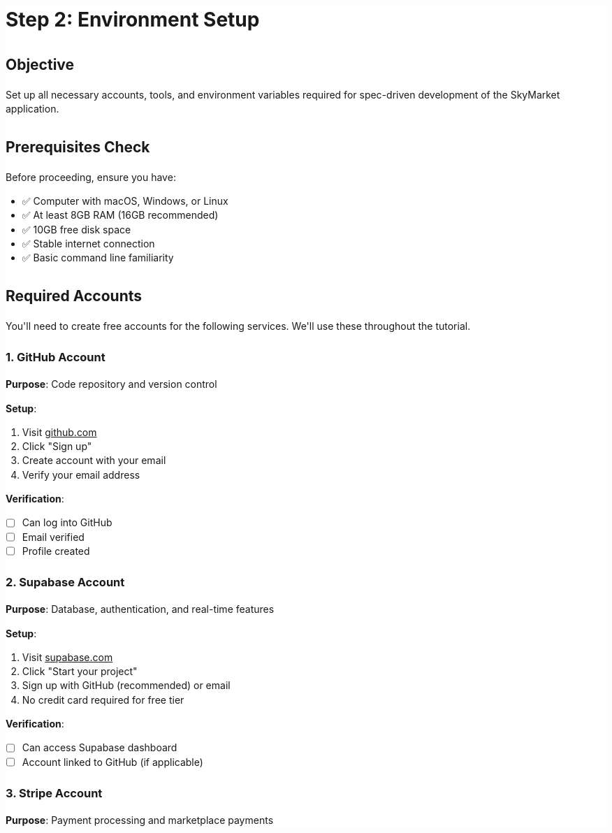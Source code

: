 # Step 2: Environment Setup

## Objective

Set up all necessary accounts, tools, and environment variables required for spec-driven development of the SkyMarket application.

## Prerequisites Check

Before proceeding, ensure you have:
- ✅ Computer with macOS, Windows, or Linux
- ✅ At least 8GB RAM (16GB recommended)
- ✅ 10GB free disk space
- ✅ Stable internet connection
- ✅ Basic command line familiarity

## Required Accounts

You'll need to create free accounts for the following services. We'll use these throughout the tutorial.

### 1. GitHub Account
**Purpose**: Code repository and version control

**Setup**:
1. Visit [github.com](https://github.com)
2. Click "Sign up"
3. Create account with your email
4. Verify your email address

**Verification**:
- [ ] Can log into GitHub
- [ ] Email verified
- [ ] Profile created

### 2. Supabase Account
**Purpose**: Database, authentication, and real-time features

**Setup**:
1. Visit [supabase.com](https://supabase.com)
2. Click "Start your project"
3. Sign up with GitHub (recommended) or email
4. No credit card required for free tier

**Verification**:
- [ ] Can access Supabase dashboard
- [ ] Account linked to GitHub (if applicable)

### 3. Stripe Account
**Purpose**: Payment processing and marketplace payments
